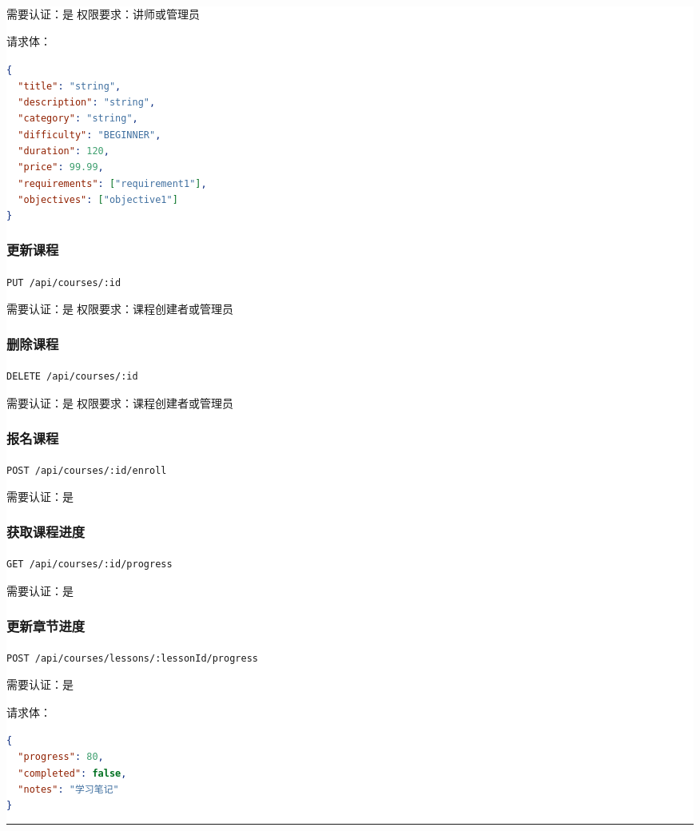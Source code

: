 需要认证：是
权限要求：讲师或管理员

请求体：
```json
{
  "title": "string",
  "description": "string",
  "category": "string",
  "difficulty": "BEGINNER",
  "duration": 120,
  "price": 99.99,
  "requirements": ["requirement1"],
  "objectives": ["objective1"]
}
```

### 更新课程
`PUT /api/courses/:id`

需要认证：是
权限要求：课程创建者或管理员

### 删除课程
`DELETE /api/courses/:id`

需要认证：是
权限要求：课程创建者或管理员

### 报名课程
`POST /api/courses/:id/enroll`

需要认证：是

### 获取课程进度
`GET /api/courses/:id/progress`

需要认证：是

### 更新章节进度
`POST /api/courses/lessons/:lessonId/progress`

需要认证：是

请求体：
```json
{
  "progress": 80,
  "completed": false,
  "notes": "学习笔记"
}
```

---
